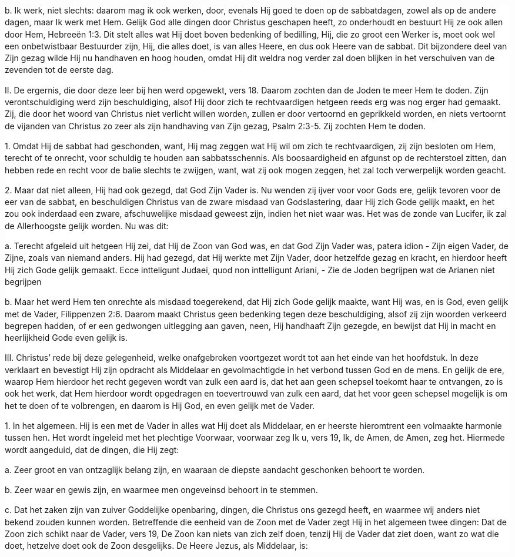 b. Ik werk, niet slechts: daarom mag ik ook werken, door, evenals Hij goed te doen op de sabbatdagen, zowel als op de andere dagen, maar Ik werk met Hem. Gelijk God alle dingen door Christus geschapen heeft, zo onderhoudt en bestuurt Hij ze ook allen door Hem, Hebreeën 1:3. Dit stelt alles wat Hij doet boven bedenking of bedilling, Hij, die zo groot een Werker is, moet ook wel een onbetwistbaar Bestuurder zijn, Hij, die alles doet, is van alles Heere, en dus ook Heere van de sabbat. Dit bijzondere deel van Zijn gezag wilde Hij nu handhaven en hoog houden, omdat Hij dit weldra nog verder zal doen blijken in het verschuiven van de zevenden tot de eerste dag. 

II. De ergernis, die door deze leer bij hen werd opgewekt, vers 18. Daarom zochten dan de Joden te meer Hem te doden. Zijn verontschuldiging werd zijn beschuldiging, alsof Hij door zich te rechtvaardigen hetgeen reeds erg was nog erger had gemaakt. Zij, die door het woord van Christus niet verlicht willen worden, zullen er door vertoornd en geprikkeld worden, en niets vertoornt de vijanden van Christus zo zeer als zijn handhaving van Zijn gezag, Psalm 2:3-5. Zij zochten Hem te doden. 

1\. Omdat Hij de sabbat had geschonden, want, Hij mag zeggen wat Hij wil om zich te rechtvaardigen, zij zijn besloten om Hem, terecht of te onrecht, voor schuldig te houden aan sabbatsschennis. Als boosaardigheid en afgunst op de rechterstoel zitten, dan hebben rede en recht voor de balie slechts te zwijgen, want, wat zij ook mogen zeggen, het zal toch verwerpelijk worden geacht. 

2\. Maar dat niet alleen, Hij had ook gezegd, dat God Zijn Vader is. Nu wenden zij ijver voor voor Gods ere, gelijk tevoren voor de eer van de sabbat, en beschuldigen Christus van de zware misdaad van Godslastering, daar Hij zich Gode gelijk maakt, en het zou ook inderdaad een zware, afschuwelijke misdaad geweest zijn, indien het niet waar was. Het was de zonde van Lucifer, ik zal de Allerhoogste gelijk worden. 
Nu was dit:

a. Terecht afgeleid uit hetgeen Hij zei, dat Hij de Zoon van God was, en dat God Zijn Vader was, patera idion - Zijn eigen Vader, de Zijne, zoals van niemand anders. Hij had gezegd, dat Hij werkte met Zijn Vader, door hetzelfde gezag en kracht, en hierdoor heeft Hij zich Gode gelijk gemaakt. Ecce intteligunt Judaei, quod non inttelligunt Ariani, - Zie de Joden begrijpen wat de Arianen niet begrijpen 

b. Maar het werd Hem ten onrechte als misdaad toegerekend, dat Hij zich Gode gelijk maakte, want Hij was, en is God, even gelijk met de Vader, Filippenzen 2:6. Daarom maakt Christus geen bedenking tegen deze beschuldiging, alsof zij zijn woorden verkeerd begrepen hadden, of er een gedwongen uitlegging aan gaven, neen, Hij handhaaft Zijn gezegde, en bewijst dat Hij in macht en heerlijkheid Gode even gelijk is. 

III. Christus’ rede bij deze gelegenheid, welke onafgebroken voortgezet wordt tot aan het einde van het hoofdstuk. In deze verklaart en bevestigt Hij zijn opdracht als Middelaar en gevolmachtigde in het verbond tussen God en de mens. En gelijk de ere, waarop Hem hierdoor het recht gegeven wordt van zulk een aard is, dat het aan geen schepsel toekomt haar te ontvangen, zo is ook het werk, dat Hem hierdoor wordt opgedragen en toevertrouwd van zulk een aard, dat het voor geen schepsel mogelijk is om het te doen of te volbrengen, en daarom is Hij God, en even gelijk met de Vader. 

1\. In het algemeen. Hij is een met de Vader in alles wat Hij doet als Middelaar, en er heerste hieromtrent een volmaakte harmonie tussen hen. Het wordt ingeleid met het plechtige Voorwaar, voorwaar zeg Ik u, vers 19, Ik, de Amen, de Amen, zeg het. Hiermede wordt aangeduid, dat de dingen, die Hij zegt:

a. Zeer groot en van ontzaglijk belang zijn, en waaraan de diepste aandacht geschonken behoort te worden. 

b. Zeer waar en gewis zijn, en waarmee men ongeveinsd behoort in te stemmen. 

c. Dat het zaken zijn van zuiver Goddelijke openbaring, dingen, die Christus ons gezegd heeft, en waarmee wij anders niet bekend zouden kunnen worden. Betreffende die eenheid van de Zoon met de Vader zegt Hij in het algemeen twee dingen: Dat de Zoon zich schikt naar de Vader, vers 19, De Zoon kan niets van zich zelf doen, tenzij Hij de Vader dat ziet doen, want zo wat die doet, hetzelve doet ook de Zoon desgelijks. 
De Heere Jezus, als Middelaar, is: 

